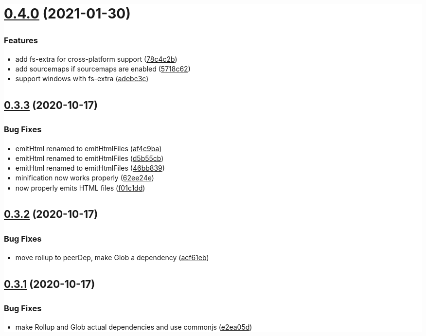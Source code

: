 

# [0.4.0](https://github.com/ParamagicDev/snowpack-plugin-rollup-bundle/compare/v0.3.3...v0.4.0) (2021-01-30)


### Features

* add fs-extra for cross-platform support ([78c4c2b](https://github.com/ParamagicDev/snowpack-plugin-rollup-bundle/commit/78c4c2b5321a3c7393b0d67a1b7c16598f84c7a9))
* add sourcemaps if sourcemaps are enabled ([5718c62](https://github.com/ParamagicDev/snowpack-plugin-rollup-bundle/commit/5718c6299b527db02d5568aace01cb789cd13fa6))
* support windows with fs-extra ([adebc3c](https://github.com/ParamagicDev/snowpack-plugin-rollup-bundle/commit/adebc3cb9109100436190032c57a32c5df85cbd8))



## [0.3.3](https://github.com/ParamagicDev/snowpack-plugin-rollup-bundle/compare/v0.3.2...v0.3.3) (2020-10-17)


### Bug Fixes

* emitHtml renamed to emitHtmlFiles ([af4c9ba](https://github.com/ParamagicDev/snowpack-plugin-rollup-bundle/commit/af4c9ba81c14e077642fc4dafb0af4b9b93f5902))
* emitHtml renamed to emitHtmlFiles ([d5b55cb](https://github.com/ParamagicDev/snowpack-plugin-rollup-bundle/commit/d5b55cb744919f74213ab6d7883a13641d70606b))
* emitHtml renamed to emitHtmlFiles ([46bb839](https://github.com/ParamagicDev/snowpack-plugin-rollup-bundle/commit/46bb839263b634a8e6d7b6880aebe81da45c4b4d))
* minification now works properly ([62ee24e](https://github.com/ParamagicDev/snowpack-plugin-rollup-bundle/commit/62ee24e4946af748bd7e8ed64a8f836a6541e0a7))
* now properly emits HTML files ([f01c1dd](https://github.com/ParamagicDev/snowpack-plugin-rollup-bundle/commit/f01c1dd365247860149985881035eb4c1acff2aa))



## [0.3.2](https://github.com/ParamagicDev/snowpack-plugin-rollup-bundle/compare/v0.3.1...v0.3.2) (2020-10-17)


### Bug Fixes

* move rollup to peerDep, make Glob a dependency ([acf61eb](https://github.com/ParamagicDev/snowpack-plugin-rollup-bundle/commit/acf61eb0ccea2614a364d677c4f083e932da27fe))



## [0.3.1](https://github.com/ParamagicDev/snowpack-plugin-rollup-bundle/compare/v0.3.0...v0.3.1) (2020-10-17)


### Bug Fixes

* make Rollup and Glob actual dependencies and use commonjs ([e2ea05d](https://github.com/ParamagicDev/snowpack-plugin-rollup-bundle/commit/e2ea05de95de5d2f681e985baae1891ddc733537))

